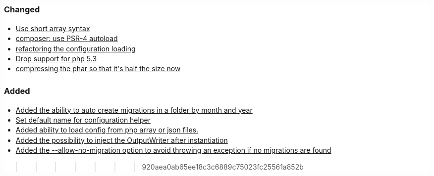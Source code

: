 ### Changed
  - [Use short array syntax](http://github.com/doctrine/migrations/commit/50a6e18c95ff617325229a4a649d65c1a11445bc)
  - [composer: use PSR-4 autoload](http://github.com/doctrine/migrations/commit/7fb8d301b2f4d4a564433165e0604b7d34013844)
  - [refactoring the configuration loading](http://github.com/doctrine/migrations/commit/e95b277111c74cfe65eb959d4471f45a815e1ece)
  - [Drop support for php 5.3](https://github.com/doctrine/migrations/commit/0e60856a10e8b510daa612fe25f6245aece77e68)
  - [compressing the phar so that it's half the size now](https://github.com/doctrine/migrations/commit/70730ff8655f0be89ce0f06d1e279930d7eb2550)

### Added
  - [Added the ability to auto create migrations in a folder by month and year](http://github.com/doctrine/migrations/commit/0b8e40868e12a36de7f689add61857b9ba29c4bc)
  - [Set default name for configuration helper](http://github.com/doctrine/migrations/commit/1f3592f2f126a022db275192f17b8d5c01f19822)
  - [Added ability to load config from php array or json files.](http://github.com/doctrine/migrations/commit/8cf01d623f9eb3728ba86c22970347107a8f0be7)
  - [Added the possibility to inject the OutputWriter after instantiation](https://github.com/doctrine/migrations/pull/342)
  - [Added the --allow-no-migration option to avoid throwing an exception if no migrations are found](https://github.com/doctrine/migrations/commit/a9ec86faa3a3f7f592a633af43b6ef6c9f358239#diff-0a4648a19ba565cda76b349e89552a9b)
>>>>>>> 920aea0ab65ee18c3c6889c75023fc25561a852b
